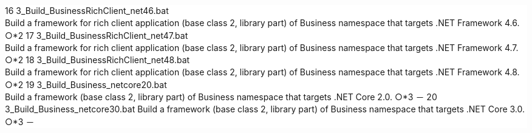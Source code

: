 <tr>
<Td style="background-color:#9BC2E6;text-align:center;color:#000000;font-family:'ＭＳ Ｐゴシック';font-size:11pt;font-weight:bold;">16</td>
<Td style="background-color:#FFFFFF;text-align:left;color:#000000;font-family:'ＭＳ Ｐゴシック';font-size:11pt;">3_Build_BusinessRichClient_net46.bat</td>
<Td style="background-color:#FFFFFF;text-align:left;color:#000000;font-family:'ＭＳ Ｐゴシック';font-size:11pt;">Build&nbsp;a&nbsp;framework&nbsp;for&nbsp;rich&nbsp;client&nbsp;application&nbsp;(base&nbsp;class&nbsp;2,&nbsp;library&nbsp;part)&nbsp;of&nbsp;Business&nbsp;namespace&nbsp;that&nbsp;targets&nbsp;.NET&nbsp;Framework&nbsp;4.6.</td>
<Td style="background-color:#FFFFFF;text-align:center;color:#000000;font-family:'ＭＳ Ｐゴシック';font-size:11pt;" colspan="2" rowspan="1">○*2</td>
</tr>
<tr>
<Td style="background-color:#9BC2E6;text-align:center;color:#000000;font-family:'ＭＳ Ｐゴシック';font-size:11pt;font-weight:bold;">17</td>
<Td style="background-color:#FFFFFF;text-align:left;color:#000000;font-family:'ＭＳ Ｐゴシック';font-size:11pt;">3_Build_BusinessRichClient_net47.bat</td>
<Td style="background-color:#FFFFFF;text-align:left;color:#000000;font-family:'ＭＳ Ｐゴシック';font-size:11pt;">Build&nbsp;a&nbsp;framework&nbsp;for&nbsp;rich&nbsp;client&nbsp;application&nbsp;(base&nbsp;class&nbsp;2,&nbsp;library&nbsp;part)&nbsp;of&nbsp;Business&nbsp;namespace&nbsp;that&nbsp;targets&nbsp;.NET&nbsp;Framework&nbsp;4.7.</td>
<Td style="background-color:#FFFFFF;text-align:center;color:#000000;font-family:'ＭＳ Ｐゴシック';font-size:11pt;" colspan="2" rowspan="1">○*2</td>
</tr>
<tr>
<Td style="background-color:#9BC2E6;text-align:center;color:#000000;font-family:'ＭＳ Ｐゴシック';font-size:11pt;font-weight:bold;">18</td>
<Td style="background-color:#FFFFFF;text-align:left;color:#000000;font-family:'ＭＳ Ｐゴシック';font-size:11pt;">3_Build_BusinessRichClient_net48.bat</td>
<Td style="background-color:#FFFFFF;text-align:left;color:#000000;font-family:'ＭＳ Ｐゴシック';font-size:11pt;">Build&nbsp;a&nbsp;framework&nbsp;for&nbsp;rich&nbsp;client&nbsp;application&nbsp;(base&nbsp;class&nbsp;2,&nbsp;library&nbsp;part)&nbsp;of&nbsp;Business&nbsp;namespace&nbsp;that&nbsp;targets&nbsp;.NET&nbsp;Framework&nbsp;4.8.</td>
<Td style="background-color:#FFFFFF;text-align:center;color:#000000;font-family:'ＭＳ Ｐゴシック';font-size:11pt;" colspan="2" rowspan="1">○*2</td>
</tr>
<tr>
<Td style="background-color:#9BC2E6;text-align:center;color:#000000;font-family:'ＭＳ Ｐゴシック';font-size:11pt;font-weight:bold;">19</td>
<Td style="background-color:#F8CBAD;text-align:left;color:#000000;font-family:'ＭＳ Ｐゴシック';font-size:11pt;">3_Build_Business_netcore20.bat</td>
<Td style="background-color:#F8CBAD;text-align:left;color:#000000;font-family:'ＭＳ Ｐゴシック';font-size:11pt;">Build&nbsp;a&nbsp;framework&nbsp;(base&nbsp;class&nbsp;2,&nbsp;library&nbsp;part)&nbsp;of&nbsp;Business&nbsp;namespace&nbsp;that&nbsp;targets&nbsp;.NET&nbsp;Core&nbsp;2.0.</td>
<Td style="background-color:#F8CBAD;text-align:center;color:#000000;font-family:'ＭＳ Ｐゴシック';font-size:11pt;">○*3</td>
<Td style="background-color:#F8CBAD;text-align:center;color:#000000;font-family:'ＭＳ Ｐゴシック';font-size:11pt;">－</td>
</tr>
<tr>
<Td style="background-color:#9BC2E6;text-align:center;color:#000000;font-family:'ＭＳ Ｐゴシック';font-size:11pt;font-weight:bold;">20</td>
<Td style="background-color:#F8CBAD;text-align:left;color:#000000;font-family:'ＭＳ Ｐゴシック';font-size:11pt;">3_Build_Business_netcore30.bat</td>
<Td style="background-color:#F8CBAD;text-align:left;color:#000000;font-family:'ＭＳ Ｐゴシック';font-size:11pt;">Build&nbsp;a&nbsp;framework&nbsp;(base&nbsp;class&nbsp;2,&nbsp;library&nbsp;part)&nbsp;of&nbsp;Business&nbsp;namespace&nbsp;that&nbsp;targets&nbsp;.NET&nbsp;Core&nbsp;3.0.</td>
<Td style="background-color:#F8CBAD;text-align:center;color:#000000;font-family:'ＭＳ Ｐゴシック';font-size:11pt;">○*3</td>
<Td style="background-color:#F8CBAD;text-align:center;color:#000000;font-family:'ＭＳ Ｐゴシック';font-size:11pt;">－</td>
</tr>
<tr>